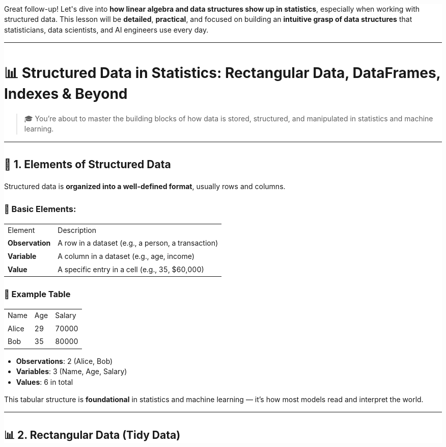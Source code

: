 Great follow-up! Let's dive into **how linear algebra and data structures show up in statistics**, especially when working with structured data. This lesson will be **detailed**, **practical**, and focused on building an **intuitive grasp of data structures** that statisticians, data scientists, and AI engineers use every day.

---

# 📊 Structured Data in Statistics: Rectangular Data, DataFrames, Indexes & Beyond

> 🎓 You’re about to master the building blocks of how data is stored, structured, and manipulated in statistics and machine learning.

---

## 🧱 1. Elements of Structured Data

Structured data is **organized into a well-defined format**, usually rows and columns.

### 🧩 Basic Elements:

|   |   |
|---|---|
|Element|Description|
|**Observation**|A row in a dataset (e.g., a person, a transaction)|
|**Variable**|A column in a dataset (e.g., age, income)|
|**Value**|A specific entry in a cell (e.g., 35, $60,000)|

### 📐 Example Table

|   |   |   |
|---|---|---|
|Name|Age|Salary|
|Alice|29|70000|
|Bob|35|80000|

- **Observations**: 2 (Alice, Bob)
- **Variables**: 3 (Name, Age, Salary)
- **Values**: 6 in total

This tabular structure is **foundational** in statistics and machine learning — it’s how most models read and interpret the world.

---

## 📊 2. Rectangular Data (Tidy Data)
